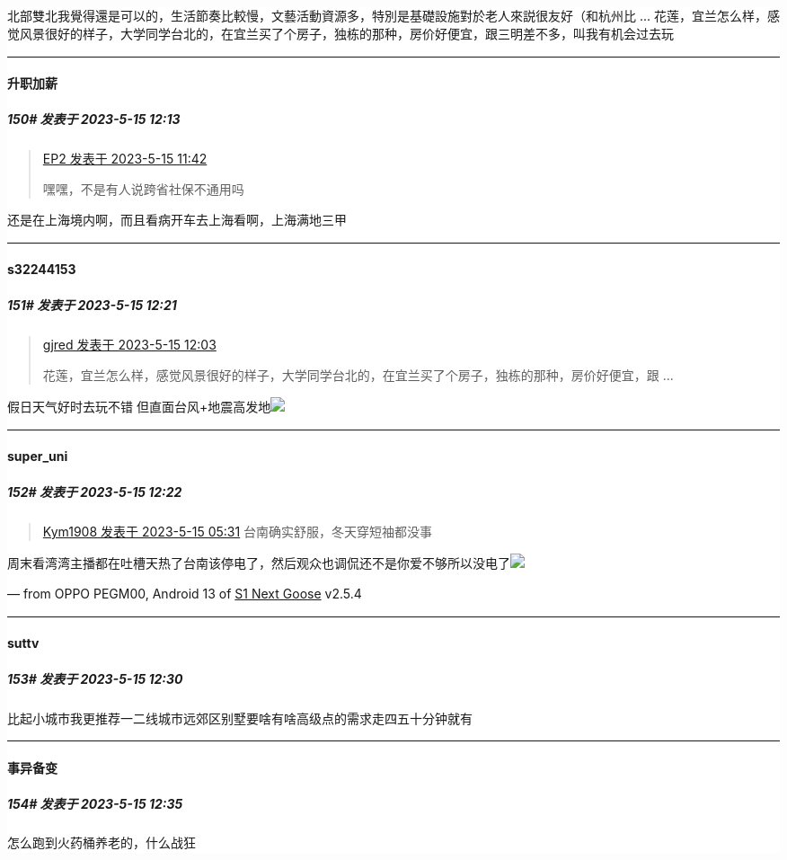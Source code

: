 北部雙北我覺得還是可以的，生活節奏比較慢，文藝活動資源多，特別是基礎設施對於老人來説很友好（和杭州比 ...</blockquote>
花莲，宜兰怎么样，感觉风景很好的样子，大学同学台北的，在宜兰买了个房子，独栋的那种，房价好便宜，跟三明差不多，叫我有机会过去玩


*****

####  升职加薪  
##### 150#       发表于 2023-5-15 12:13

<blockquote><a href="httphttps://bbs.saraba1st.com/2b/forum.php?mod=redirect&amp;goto=findpost&amp;pid=60849637&amp;ptid=2134126" target="_blank">EP2 发表于 2023-5-15 11:42</a>

嘿嘿，不是有人说跨省社保不通用吗</blockquote>
还是在上海境内啊，而且看病开车去上海看啊，上海满地三甲


*****

####  s32244153  
##### 151#       发表于 2023-5-15 12:21

<blockquote><a href="httphttps://bbs.saraba1st.com/2b/forum.php?mod=redirect&amp;goto=findpost&amp;pid=60849900&amp;ptid=2134126" target="_blank">gjred 发表于 2023-5-15 12:03</a>

花莲，宜兰怎么样，感觉风景很好的样子，大学同学台北的，在宜兰买了个房子，独栋的那种，房价好便宜，跟 ...</blockquote>
假日天气好时去玩不错 但直面台风+地震高发地<img src="https://static.saraba1st.com/image/smiley/face2017/067.png" referrerpolicy="no-referrer">

*****

####  super_uni  
##### 152#       发表于 2023-5-15 12:22

<blockquote><a href="httphttps://bbs.saraba1st.com/2b/forum.php?mod=redirect&amp;goto=findpost&amp;pid=60846940&amp;ptid=2134126" target="_blank">Kym1908 发表于 2023-5-15 05:31</a>
台南确实舒服，冬天穿短袖都没事</blockquote>
周末看湾湾主播都在吐槽天热了台南该停电了，然后观众也调侃还不是你爱不够所以没电了<img src="https://static.saraba1st.com/image/smiley/face2017/067.png" referrerpolicy="no-referrer">

— from OPPO PEGM00, Android 13 of [S1 Next Goose](https://pan.baidu.com/s/1mi43uRm) v2.5.4


*****

####  suttv  
##### 153#       发表于 2023-5-15 12:30

比起小城市我更推荐一二线城市远郊区别墅要啥有啥高级点的需求走四五十分钟就有


*****

####  事异备变  
##### 154#       发表于 2023-5-15 12:35

怎么跑到火药桶养老的，什么战狂

